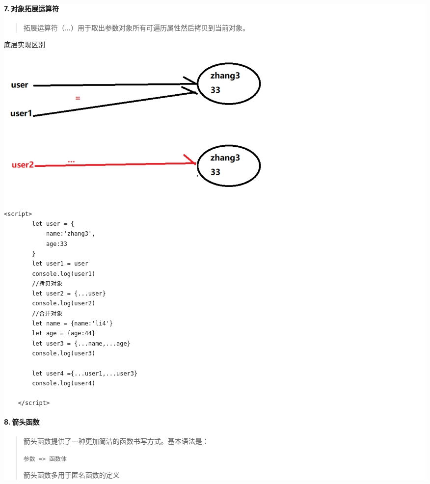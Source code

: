 #### 7. 对象拓展运算符

> 拓展运算符（...）用于取出参数对象所有可遍历属性然后拷贝到当前对象。

底层实现区别

![img](images/wps8.tmp.jpg)

```
<script>
        let user = {
            name:'zhang3',
            age:33
        }
        let user1 = user
        console.log(user1)
        //拷贝对象
        let user2 = {...user}
        console.log(user2)
		//合并对象
        let name = {name:'li4'}
        let age = {age:44}
        let user3 = {...name,...age}
        console.log(user3)

        let user4 ={...user1,...user3}
        console.log(user4)   
        
    </script>
```

#### 8. 箭头函数

> 箭头函数提供了一种更加简洁的函数书写方式。基本语法是：
>
> ```
> 参数 => 函数体
> ```
>
> 箭头函数多用于匿名函数的定义
